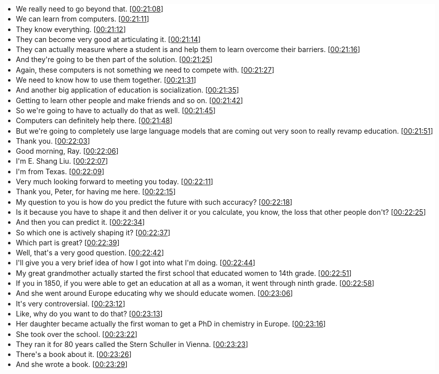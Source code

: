 *  We really need to go beyond that. [[00:21:08](https://www.youtube.com/watch?v=Iu7zOOofcdg&t=1268.0s)]
*  We can learn from computers. [[00:21:11](https://www.youtube.com/watch?v=Iu7zOOofcdg&t=1271.1999999999998s)]
*  They know everything. [[00:21:12](https://www.youtube.com/watch?v=Iu7zOOofcdg&t=1272.6999999999998s)]
*  They can become very good at articulating it. [[00:21:14](https://www.youtube.com/watch?v=Iu7zOOofcdg&t=1274.1s)]
*  They can actually measure where a student is and help them to learn overcome their barriers. [[00:21:16](https://www.youtube.com/watch?v=Iu7zOOofcdg&t=1276.4s)]
*  And they're going to be then part of the solution. [[00:21:25](https://www.youtube.com/watch?v=Iu7zOOofcdg&t=1285.1000000000001s)]
*  Again, these computers is not something we need to compete with. [[00:21:27](https://www.youtube.com/watch?v=Iu7zOOofcdg&t=1287.4s)]
*  We need to know how to use them together. [[00:21:31](https://www.youtube.com/watch?v=Iu7zOOofcdg&t=1291.0s)]
*  And another big application of education is socialization. [[00:21:35](https://www.youtube.com/watch?v=Iu7zOOofcdg&t=1295.0s)]
*  Getting to learn other people and make friends and so on. [[00:21:42](https://www.youtube.com/watch?v=Iu7zOOofcdg&t=1302.6000000000001s)]
*  So we're going to have to actually do that as well. [[00:21:45](https://www.youtube.com/watch?v=Iu7zOOofcdg&t=1305.8s)]
*  Computers can definitely help there. [[00:21:48](https://www.youtube.com/watch?v=Iu7zOOofcdg&t=1308.2s)]
*  But we're going to completely use large language models that are coming out very soon to really revamp education. [[00:21:51](https://www.youtube.com/watch?v=Iu7zOOofcdg&t=1311.0s)]
*  Thank you. [[00:22:03](https://www.youtube.com/watch?v=Iu7zOOofcdg&t=1323.0s)]
*  Good morning, Ray. [[00:22:06](https://www.youtube.com/watch?v=Iu7zOOofcdg&t=1326.2s)]
*  I'm E. Shang Liu. [[00:22:07](https://www.youtube.com/watch?v=Iu7zOOofcdg&t=1327.8999999999999s)]
*  I'm from Texas. [[00:22:09](https://www.youtube.com/watch?v=Iu7zOOofcdg&t=1329.2s)]
*  Very much looking forward to meeting you today. [[00:22:11](https://www.youtube.com/watch?v=Iu7zOOofcdg&t=1331.6s)]
*  Thank you, Peter, for having me here. [[00:22:15](https://www.youtube.com/watch?v=Iu7zOOofcdg&t=1335.5s)]
*  My question to you is how do you predict the future with such accuracy? [[00:22:18](https://www.youtube.com/watch?v=Iu7zOOofcdg&t=1338.3s)]
*  Is it because you have to shape it and then deliver it or you calculate, you know, the loss that other people don't? [[00:22:25](https://www.youtube.com/watch?v=Iu7zOOofcdg&t=1345.4s)]
*  And then you can predict it. [[00:22:34](https://www.youtube.com/watch?v=Iu7zOOofcdg&t=1354.4s)]
*  So which one is actively shaping it? [[00:22:37](https://www.youtube.com/watch?v=Iu7zOOofcdg&t=1357.3s)]
*  Which part is great? [[00:22:39](https://www.youtube.com/watch?v=Iu7zOOofcdg&t=1359.9s)]
*  Well, that's a very good question. [[00:22:42](https://www.youtube.com/watch?v=Iu7zOOofcdg&t=1362.2s)]
*  I'll give you a very brief idea of how I got into what I'm doing. [[00:22:44](https://www.youtube.com/watch?v=Iu7zOOofcdg&t=1364.8s)]
*  My great grandmother actually started the first school that educated women to 14th grade. [[00:22:51](https://www.youtube.com/watch?v=Iu7zOOofcdg&t=1371.1s)]
*  If you in 1850, if you were able to get an education at all as a woman, it went through ninth grade. [[00:22:58](https://www.youtube.com/watch?v=Iu7zOOofcdg&t=1378.1s)]
*  And she went around Europe educating why we should educate women. [[00:23:06](https://www.youtube.com/watch?v=Iu7zOOofcdg&t=1386.8s)]
*  It's very controversial. [[00:23:12](https://www.youtube.com/watch?v=Iu7zOOofcdg&t=1392.0s)]
*  Like, why do you want to do that? [[00:23:13](https://www.youtube.com/watch?v=Iu7zOOofcdg&t=1393.2s)]
*  Her daughter became actually the first woman to get a PhD in chemistry in Europe. [[00:23:16](https://www.youtube.com/watch?v=Iu7zOOofcdg&t=1396.3s)]
*  She took over the school. [[00:23:22](https://www.youtube.com/watch?v=Iu7zOOofcdg&t=1402.5s)]
*  They ran it for 80 years called the Stern Schuller in Vienna. [[00:23:23](https://www.youtube.com/watch?v=Iu7zOOofcdg&t=1403.7s)]
*  There's a book about it. [[00:23:26](https://www.youtube.com/watch?v=Iu7zOOofcdg&t=1406.8s)]
*  And she wrote a book. [[00:23:29](https://www.youtube.com/watch?v=Iu7zOOofcdg&t=1409.9s)]